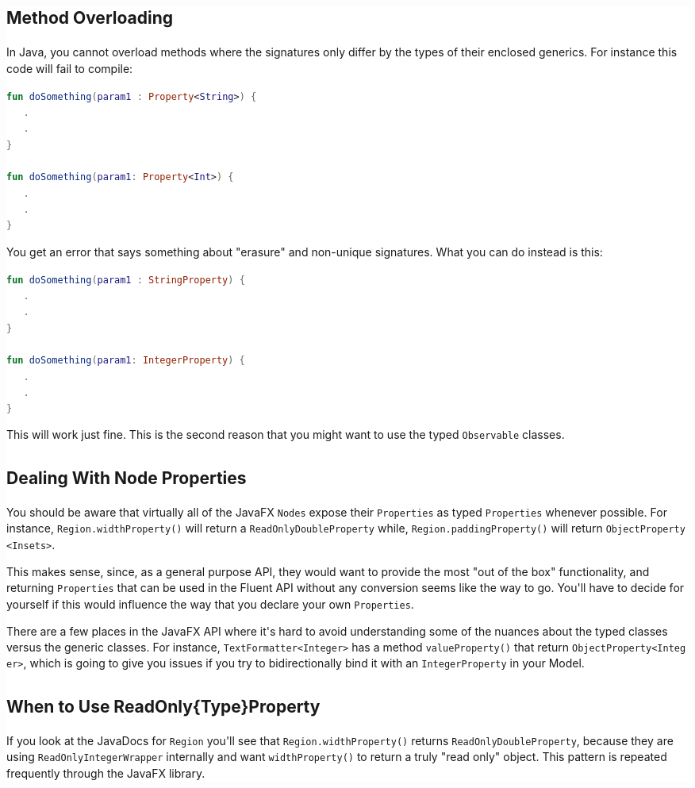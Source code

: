 ## Method Overloading

In Java, you cannot overload methods where the signatures only differ by the types of their enclosed generics.  For instance this code will fail to compile:

``` kotlin
fun doSomething(param1 : Property<String>) {
   .
   .
}

fun doSomething(param1: Property<Int>) {
   .
   .
}
```
You get an error that says something about "erasure" and non-unique signatures.  What you can do instead is this:

``` kotlin
fun doSomething(param1 : StringProperty) {
   .
   .
}

fun doSomething(param1: IntegerProperty) {
   .
   .
}
```
This will work just fine.  This is the second reason that you might want to use the typed `Observable` classes.

## Dealing With Node Properties

You should be aware that virtually all of the JavaFX `Nodes` expose their `Properties` as typed `Properties` whenever possible.  For instance, `Region.widthProperty()` will return a `ReadOnlyDoubleProperty` while, `Region.paddingProperty()` will return `ObjectProperty<Insets>`.

This makes sense, since, as a general purpose API, they would want to provide the most "out of the box" functionality, and returning `Properties` that can be used in the Fluent API without any conversion seems like the way to go.  You'll have to decide for yourself if this would influence the way that you declare your own `Properties`.

There are a few places in the JavaFX API where it's hard to avoid understanding some of the nuances about the typed classes versus the generic classes.  For instance, `TextFormatter<Integer>` has a method `valueProperty()` that return `ObjectProperty<Integer>`, which is going to give you issues if you try to bidirectionally bind it with an `IntegerProperty` in your Model.  

## When to Use ReadOnly{Type}Property

If you look at the JavaDocs for `Region` you'll see that `Region.widthProperty()` returns `ReadOnlyDoubleProperty`, because they are using `ReadOnlyIntegerWrapper` internally and want `widthProperty()` to return a truly "read only" object.  This pattern is repeated frequently through the JavaFX library.
